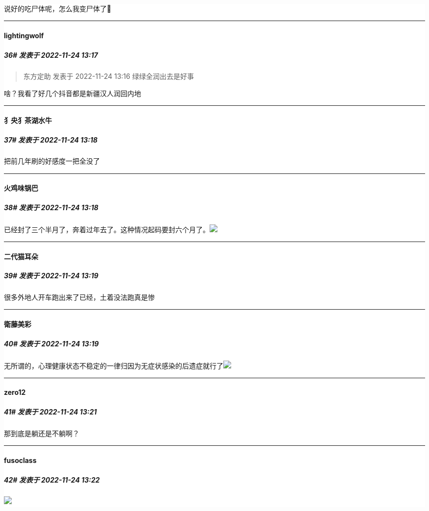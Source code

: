 说好的吃尸体呢，怎么我变尸体了🤥

*****

####  lightingwolf  
##### 36#       发表于 2022-11-24 13:17

<blockquote>东方定助 发表于 2022-11-24 13:16
绿绿全润出去是好事</blockquote>
啥？我看了好几个抖音都是新疆汉人润回内地

*****

####  犭央犭茶湖水牛  
##### 37#       发表于 2022-11-24 13:18

把前几年刷的好感度一把全没了

*****

####  火鸡味锅巴  
##### 38#       发表于 2022-11-24 13:18

已经封了三个半月了，奔着过年去了。这种情况起码要封六个月了。<img src="https://static.saraba1st.com/image/smiley/face2017/068.png" referrerpolicy="no-referrer">

*****

####  二代猫耳朵  
##### 39#       发表于 2022-11-24 13:19

很多外地人开车跑出来了已经，土着没法跑真是惨 

*****

####  衛藤美彩  
##### 40#       发表于 2022-11-24 13:19

无所谓的，心理健康状态不稳定的一律归因为无症状感染的后遗症就行了<img src="https://static.saraba1st.com/image/smiley/face2017/009.gif" referrerpolicy="no-referrer"> 

*****

####  zero12  
##### 41#       发表于 2022-11-24 13:21

那到底是躺还是不躺啊？

*****

####  fusoclass  
##### 42#       发表于 2022-11-24 13:22

<img src="https://static.saraba1st.com/image/smiley/face2017/067.png" referrerpolicy="no-referrer">
